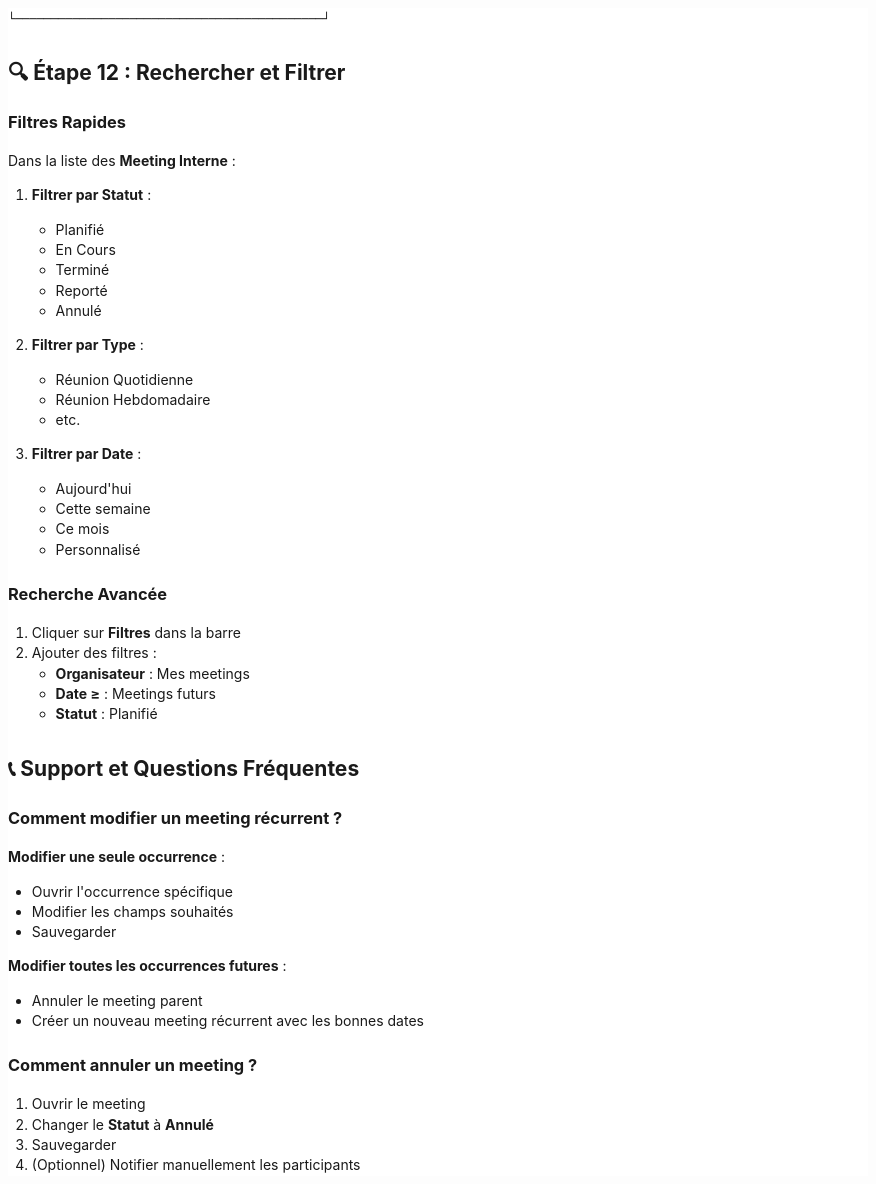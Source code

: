 ```
└───────────────────────────────────────────┘
```

## 🔍 Étape 12 : Rechercher et Filtrer

### Filtres Rapides

Dans la liste des **Meeting Interne** :

1. **Filtrer par Statut** :
   - Planifié
   - En Cours
   - Terminé
   - Reporté
   - Annulé

2. **Filtrer par Type** :
   - Réunion Quotidienne
   - Réunion Hebdomadaire
   - etc.

3. **Filtrer par Date** :
   - Aujourd'hui
   - Cette semaine
   - Ce mois
   - Personnalisé

### Recherche Avancée

1. Cliquer sur **Filtres** dans la barre
2. Ajouter des filtres :
   - **Organisateur** : Mes meetings
   - **Date ≥** : Meetings futurs
   - **Statut** : Planifié

## 📞 Support et Questions Fréquentes

### Comment modifier un meeting récurrent ?

**Modifier une seule occurrence** :
- Ouvrir l'occurrence spécifique
- Modifier les champs souhaités
- Sauvegarder

**Modifier toutes les occurrences futures** :
- Annuler le meeting parent
- Créer un nouveau meeting récurrent avec les bonnes dates

### Comment annuler un meeting ?

1. Ouvrir le meeting
2. Changer le **Statut** à **Annulé**
3. Sauvegarder
4. (Optionnel) Notifier manuellement les participants
